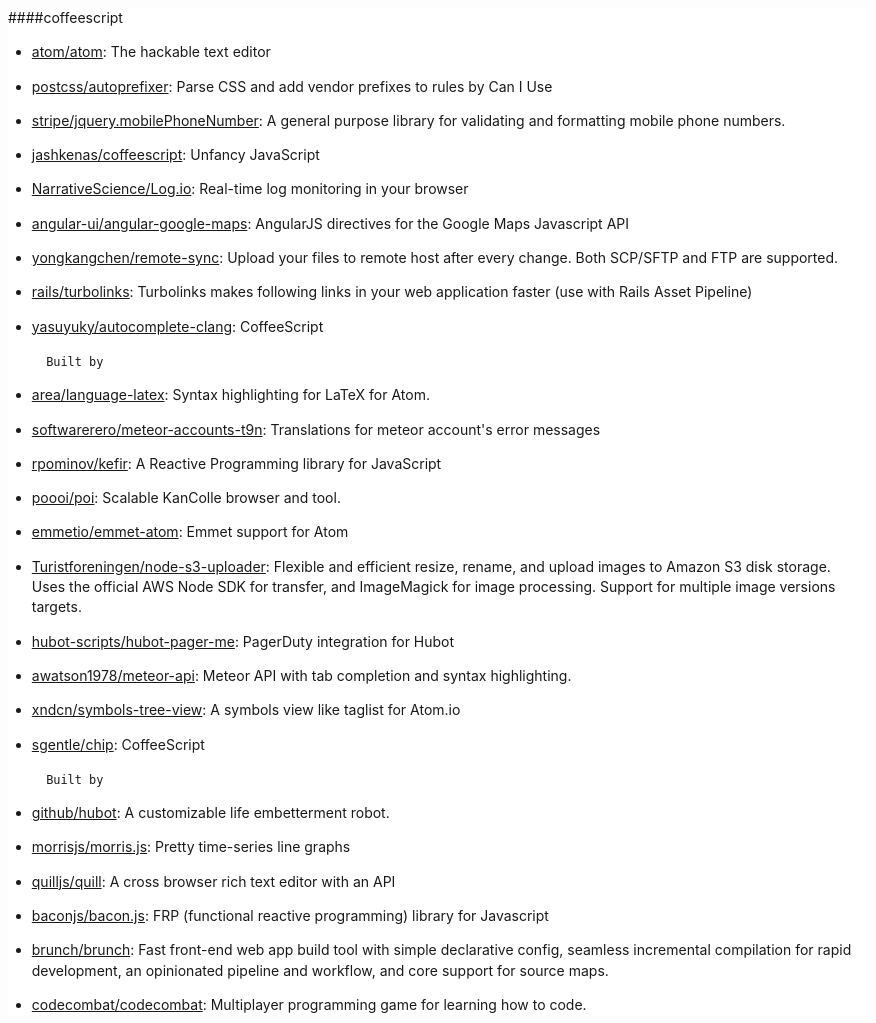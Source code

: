 
####coffeescript
* [atom/atom](https://github.com/atom/atom): The hackable text editor
* [postcss/autoprefixer](https://github.com/postcss/autoprefixer): Parse CSS and add vendor prefixes to rules by Can I Use
* [stripe/jquery.mobilePhoneNumber](https://github.com/stripe/jquery.mobilePhoneNumber): A general purpose library for validating and formatting mobile phone numbers.
* [jashkenas/coffeescript](https://github.com/jashkenas/coffeescript): Unfancy JavaScript
* [NarrativeScience/Log.io](https://github.com/NarrativeScience/Log.io): Real-time log monitoring in your browser
* [angular-ui/angular-google-maps](https://github.com/angular-ui/angular-google-maps): AngularJS directives for the Google Maps Javascript API
* [yongkangchen/remote-sync](https://github.com/yongkangchen/remote-sync): Upload your files to remote host after every change. Both SCP/SFTP and FTP are supported.
* [rails/turbolinks](https://github.com/rails/turbolinks): Turbolinks makes following links in your web application faster (use with Rails Asset Pipeline)
* [yasuyuky/autocomplete-clang](https://github.com/yasuyuky/autocomplete-clang): CoffeeScript


    

    
      
        Built by
* [area/language-latex](https://github.com/area/language-latex): Syntax highlighting for LaTeX for Atom.
* [softwarerero/meteor-accounts-t9n](https://github.com/softwarerero/meteor-accounts-t9n): Translations for meteor account's error messages
* [rpominov/kefir](https://github.com/rpominov/kefir): A Reactive Programming library for JavaScript
* [poooi/poi](https://github.com/poooi/poi): Scalable KanColle browser and tool.
* [emmetio/emmet-atom](https://github.com/emmetio/emmet-atom): Emmet support for Atom
* [Turistforeningen/node-s3-uploader](https://github.com/Turistforeningen/node-s3-uploader): Flexible and efficient resize, rename, and upload images to Amazon S3 disk storage. Uses the official AWS Node SDK for transfer, and ImageMagick for image processing. Support for multiple image versions targets.
* [hubot-scripts/hubot-pager-me](https://github.com/hubot-scripts/hubot-pager-me): PagerDuty integration for Hubot
* [awatson1978/meteor-api](https://github.com/awatson1978/meteor-api): Meteor API with tab completion and syntax highlighting.
* [xndcn/symbols-tree-view](https://github.com/xndcn/symbols-tree-view): A symbols view like taglist for Atom.io
* [sgentle/chip](https://github.com/sgentle/chip): CoffeeScript


    

    
      
        Built by
* [github/hubot](https://github.com/github/hubot): A customizable life embetterment robot.
* [morrisjs/morris.js](https://github.com/morrisjs/morris.js): Pretty time-series line graphs
* [quilljs/quill](https://github.com/quilljs/quill): A cross browser rich text editor with an API
* [baconjs/bacon.js](https://github.com/baconjs/bacon.js): FRP (functional reactive programming) library for Javascript
* [brunch/brunch](https://github.com/brunch/brunch): Fast front-end web app build tool with simple declarative config, seamless incremental compilation for rapid development, an opinionated pipeline and workflow, and core support for source maps.
* [codecombat/codecombat](https://github.com/codecombat/codecombat): Multiplayer programming game for learning how to code.
